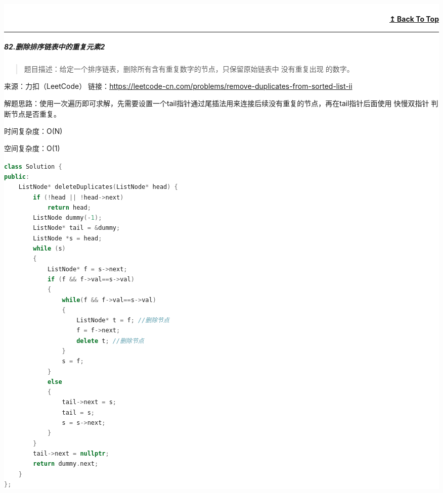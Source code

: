 <br>

<div align="right">
    <b><a href="#目录">↥ Back To Top</a></b>
</div>


-----------------------------------
##### 82.删除排序链表中的重复元素2
>题目描述：给定一个排序链表，删除所有含有重复数字的节点，只保留原始链表中 没有重复出现 的数字。

来源：力扣（LeetCode）
链接：https://leetcode-cn.com/problems/remove-duplicates-from-sorted-list-ii

解题思路：使用一次遍历即可求解，先需要设置一个tail指针通过尾插法用来连接后续没有重复的节点，再在tail指针后面使用 快慢双指针 判断节点是否重复。

时间复杂度：O(N)

空间复杂度：O(1)


```cpp
class Solution {
public:
    ListNode* deleteDuplicates(ListNode* head) {
        if (!head || !head->next)
            return head;
        ListNode dummy(-1);
        ListNode* tail = &dummy;
        ListNode *s = head;
        while (s)
        {
            ListNode* f = s->next;
            if (f && f->val==s->val)
            {
                while(f && f->val==s->val)
                {
                    ListNode* t = f; //删除节点
                    f = f->next;
                    delete t; //删除节点
                }
                s = f;
            }   
            else
            {
                tail->next = s;
                tail = s;
                s = s->next;
            } 
        }
        tail->next = nullptr;
        return dummy.next;
    }
};
```
